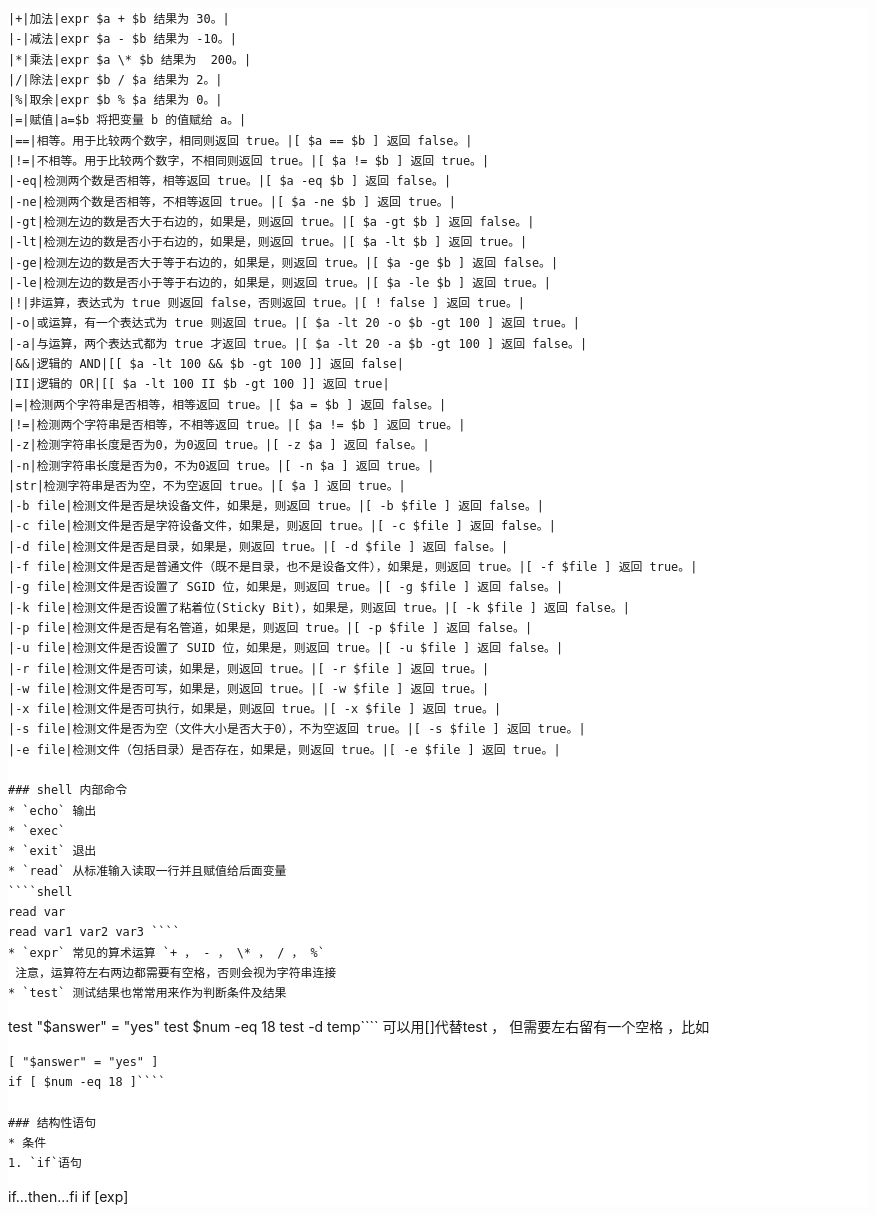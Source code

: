  ````shell
|+|加法|expr $a + $b 结果为 30。|
|-|减法|expr $a - $b 结果为 -10。|
|*|乘法|expr $a \* $b 结果为  200。|
|/|除法|expr $b / $a 结果为 2。|
|%|取余|expr $b % $a 结果为 0。|
|=|赋值|a=$b 将把变量 b 的值赋给 a。|
|==|相等。用于比较两个数字，相同则返回 true。|[ $a == $b ] 返回 false。|
|!=|不相等。用于比较两个数字，不相同则返回 true。|[ $a != $b ] 返回 true。|
|-eq|检测两个数是否相等，相等返回 true。|[ $a -eq $b ] 返回 false。|
|-ne|检测两个数是否相等，不相等返回 true。|[ $a -ne $b ] 返回 true。|
|-gt|检测左边的数是否大于右边的，如果是，则返回 true。|[ $a -gt $b ] 返回 false。|
|-lt|检测左边的数是否小于右边的，如果是，则返回 true。|[ $a -lt $b ] 返回 true。|
|-ge|检测左边的数是否大于等于右边的，如果是，则返回 true。|[ $a -ge $b ] 返回 false。|
|-le|检测左边的数是否小于等于右边的，如果是，则返回 true。|[ $a -le $b ] 返回 true。|
|!|非运算，表达式为 true 则返回 false，否则返回 true。|[ ! false ] 返回 true。|
|-o|或运算，有一个表达式为 true 则返回 true。|[ $a -lt 20 -o $b -gt 100 ] 返回 true。|
|-a|与运算，两个表达式都为 true 才返回 true。|[ $a -lt 20 -a $b -gt 100 ] 返回 false。|
|&&|逻辑的 AND|[[ $a -lt 100 && $b -gt 100 ]] 返回 false|
|II|逻辑的 OR|[[ $a -lt 100 II $b -gt 100 ]] 返回 true|
|=|检测两个字符串是否相等，相等返回 true。|[ $a = $b ] 返回 false。|
|!=|检测两个字符串是否相等，不相等返回 true。|[ $a != $b ] 返回 true。|
|-z|检测字符串长度是否为0，为0返回 true。|[ -z $a ] 返回 false。|
|-n|检测字符串长度是否为0，不为0返回 true。|[ -n $a ] 返回 true。|
|str|检测字符串是否为空，不为空返回 true。|[ $a ] 返回 true。|
|-b file|检测文件是否是块设备文件，如果是，则返回 true。|[ -b $file ] 返回 false。|
|-c file|检测文件是否是字符设备文件，如果是，则返回 true。|[ -c $file ] 返回 false。|
|-d file|检测文件是否是目录，如果是，则返回 true。|[ -d $file ] 返回 false。|
|-f file|检测文件是否是普通文件（既不是目录，也不是设备文件），如果是，则返回 true。|[ -f $file ] 返回 true。|
|-g file|检测文件是否设置了 SGID 位，如果是，则返回 true。|[ -g $file ] 返回 false。|
|-k file|检测文件是否设置了粘着位(Sticky Bit)，如果是，则返回 true。|[ -k $file ] 返回 false。|
|-p file|检测文件是否是有名管道，如果是，则返回 true。|[ -p $file ] 返回 false。|
|-u file|检测文件是否设置了 SUID 位，如果是，则返回 true。|[ -u $file ] 返回 false。|
|-r file|检测文件是否可读，如果是，则返回 true。|[ -r $file ] 返回 true。|
|-w file|检测文件是否可写，如果是，则返回 true。|[ -w $file ] 返回 true。|
|-x file|检测文件是否可执行，如果是，则返回 true。|[ -x $file ] 返回 true。|
|-s file|检测文件是否为空（文件大小是否大于0），不为空返回 true。|[ -s $file ] 返回 true。|
|-e file|检测文件（包括目录）是否存在，如果是，则返回 true。|[ -e $file ] 返回 true。|

### shell 内部命令
* `echo` 输出
* `exec`
* `exit` 退出
* `read` 从标准输入读取一行并且赋值给后面变量
 ````shell
 read var
 read var1 var2 var3 ````
* `expr` 常见的算术运算 `+ ， - ， \* ， / ， %`
  注意，运算符左右两边都需要有空格，否则会视为字符串连接
* `test` 测试结果也常常用来作为判断条件及结果
 ````
 test "$answer" = "yes"
 test $num -eq 18
 test -d temp````
 可以用[]代替test  ， 但需要左右留有一个空格 ，比如
  ```` 
  [ "$answer" = "yes" ]
  if [ $num -eq 18 ]````
 
### 结构性语句
* 条件
 1. `if`语句
 ````
 if...then...fi
 if [exp]